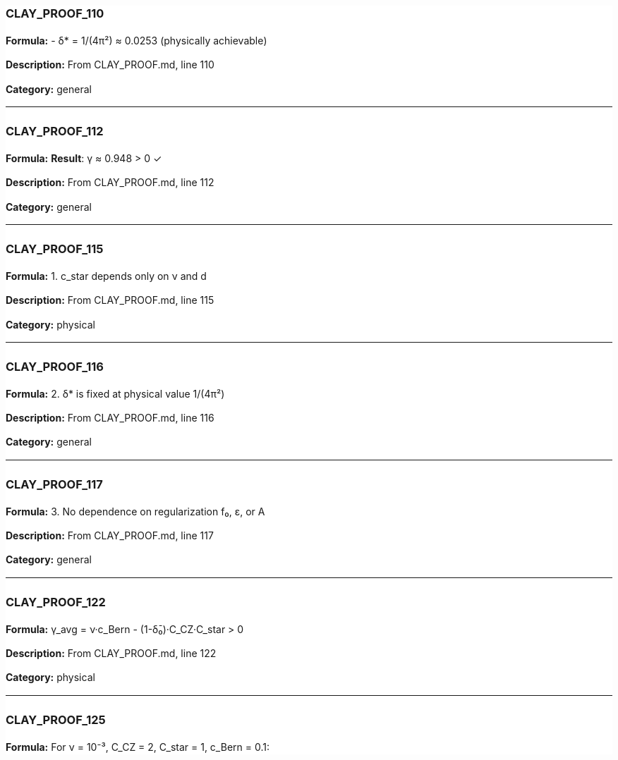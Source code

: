 
### CLAY_PROOF_110
**Formula:** - δ* = 1/(4π²) ≈ 0.0253 (physically achievable)

**Description:** From CLAY_PROOF.md, line 110

**Category:** general

---

### CLAY_PROOF_112
**Formula:** **Result**: γ ≈ 0.948 > 0 ✓

**Description:** From CLAY_PROOF.md, line 112

**Category:** general

---

### CLAY_PROOF_115
**Formula:** 1. c_star depends only on ν and d

**Description:** From CLAY_PROOF.md, line 115

**Category:** physical

---

### CLAY_PROOF_116
**Formula:** 2. δ* is fixed at physical value 1/(4π²)

**Description:** From CLAY_PROOF.md, line 116

**Category:** general

---

### CLAY_PROOF_117
**Formula:** 3. No dependence on regularization f₀, ε, or A

**Description:** From CLAY_PROOF.md, line 117

**Category:** general

---

### CLAY_PROOF_122
**Formula:** γ_avg = ν·c_Bern - (1-δ̄₀)·C_CZ·C_star > 0

**Description:** From CLAY_PROOF.md, line 122

**Category:** physical

---

### CLAY_PROOF_125
**Formula:** For ν = 10⁻³, C_CZ = 2, C_star = 1, c_Bern = 0.1:

